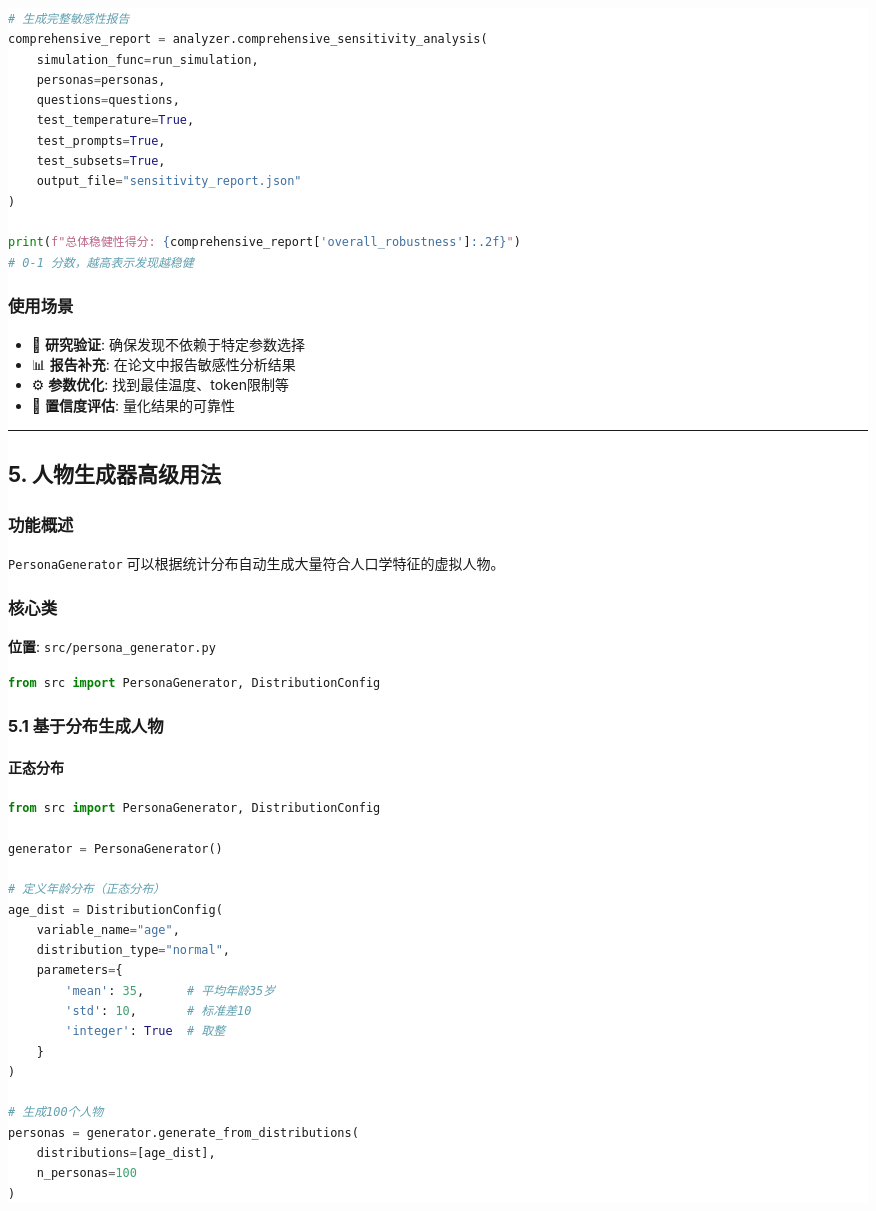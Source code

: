```python
# 生成完整敏感性报告
comprehensive_report = analyzer.comprehensive_sensitivity_analysis(
    simulation_func=run_simulation,
    personas=personas,
    questions=questions,
    test_temperature=True,
    test_prompts=True,
    test_subsets=True,
    output_file="sensitivity_report.json"
)

print(f"总体稳健性得分: {comprehensive_report['overall_robustness']:.2f}")
# 0-1 分数，越高表示发现越稳健
```

### 使用场景

- 🔬 **研究验证**: 确保发现不依赖于特定参数选择
- 📊 **报告补充**: 在论文中报告敏感性分析结果
- ⚙️ **参数优化**: 找到最佳温度、token限制等
- 🎯 **置信度评估**: 量化结果的可靠性

---

## 5. 人物生成器高级用法

### 功能概述

`PersonaGenerator` 可以根据统计分布自动生成大量符合人口学特征的虚拟人物。

### 核心类

**位置**: `src/persona_generator.py`

```python
from src import PersonaGenerator, DistributionConfig
```

### 5.1 基于分布生成人物

#### 正态分布

```python
from src import PersonaGenerator, DistributionConfig

generator = PersonaGenerator()

# 定义年龄分布（正态分布）
age_dist = DistributionConfig(
    variable_name="age",
    distribution_type="normal",
    parameters={
        'mean': 35,      # 平均年龄35岁
        'std': 10,       # 标准差10
        'integer': True  # 取整
    }
)

# 生成100个人物
personas = generator.generate_from_distributions(
    distributions=[age_dist],
    n_personas=100
)

```